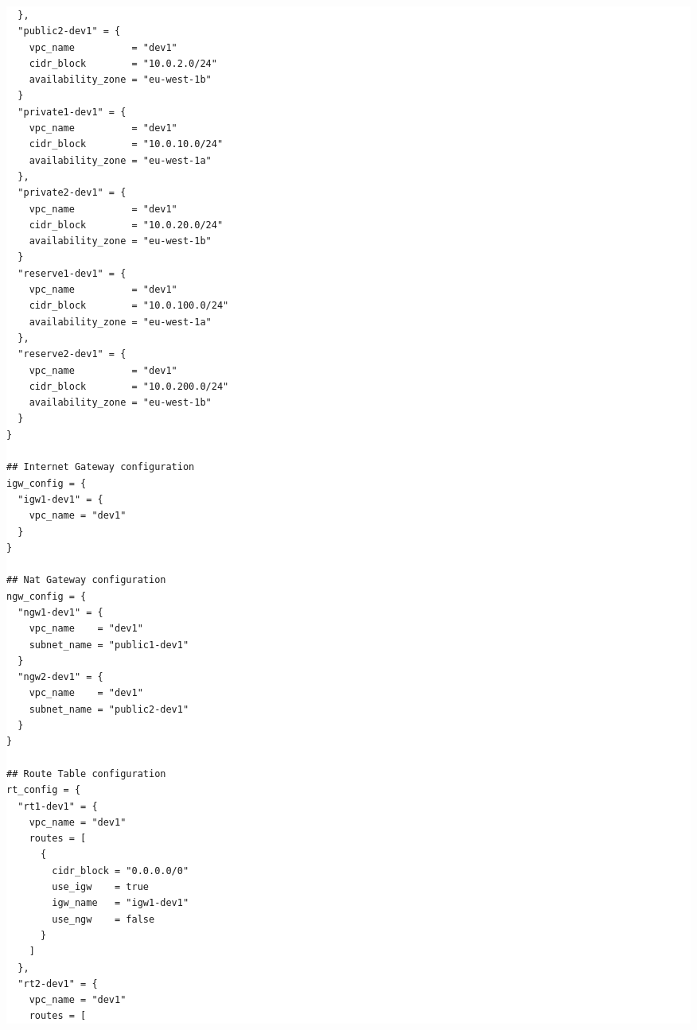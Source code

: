 ```hcl
  },
  "public2-dev1" = {
    vpc_name          = "dev1"
    cidr_block        = "10.0.2.0/24"
    availability_zone = "eu-west-1b"
  }
  "private1-dev1" = {
    vpc_name          = "dev1"
    cidr_block        = "10.0.10.0/24"
    availability_zone = "eu-west-1a"
  },
  "private2-dev1" = {
    vpc_name          = "dev1"
    cidr_block        = "10.0.20.0/24"
    availability_zone = "eu-west-1b"
  }
  "reserve1-dev1" = {
    vpc_name          = "dev1"
    cidr_block        = "10.0.100.0/24"
    availability_zone = "eu-west-1a"
  },
  "reserve2-dev1" = {
    vpc_name          = "dev1"
    cidr_block        = "10.0.200.0/24"
    availability_zone = "eu-west-1b"
  }
}

## Internet Gateway configuration
igw_config = {
  "igw1-dev1" = {
    vpc_name = "dev1"
  }
}

## Nat Gateway configuration
ngw_config = {
  "ngw1-dev1" = {
    vpc_name    = "dev1"
    subnet_name = "public1-dev1"
  }
  "ngw2-dev1" = {
    vpc_name    = "dev1"
    subnet_name = "public2-dev1"
  }
}

## Route Table configuration
rt_config = {
  "rt1-dev1" = {
    vpc_name = "dev1"
    routes = [
      {
        cidr_block = "0.0.0.0/0"
        use_igw    = true
        igw_name   = "igw1-dev1"
        use_ngw    = false
      }
    ]
  },
  "rt2-dev1" = {
    vpc_name = "dev1"
    routes = [
```